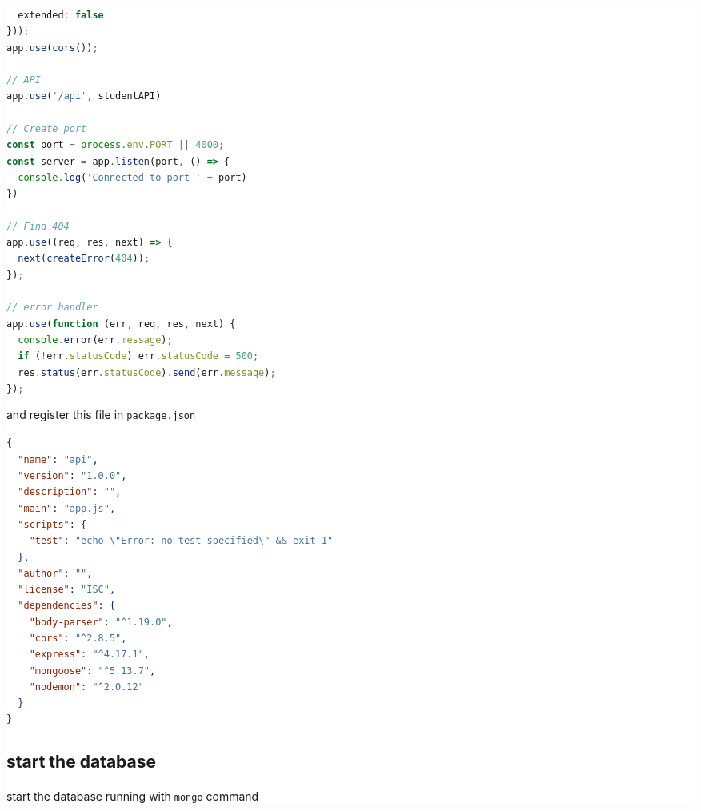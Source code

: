 ```js
  extended: false
}));
app.use(cors());

// API
app.use('/api', studentAPI)

// Create port
const port = process.env.PORT || 4000;
const server = app.listen(port, () => {
  console.log('Connected to port ' + port)
})

// Find 404
app.use((req, res, next) => {
  next(createError(404));
});

// error handler
app.use(function (err, req, res, next) {
  console.error(err.message);
  if (!err.statusCode) err.statusCode = 500;
  res.status(err.statusCode).send(err.message);
});
```

and register this file in `package.json`

```json
{
  "name": "api",
  "version": "1.0.0",
  "description": "",
  "main": "app.js",
  "scripts": {
    "test": "echo \"Error: no test specified\" && exit 1"
  },
  "author": "",
  "license": "ISC",
  "dependencies": {
    "body-parser": "^1.19.0",
    "cors": "^2.8.5",
    "express": "^4.17.1",
    "mongoose": "^5.13.7",
    "nodemon": "^2.0.12"
  }
}
```

## start the database

start the database running with `mongo` command 

